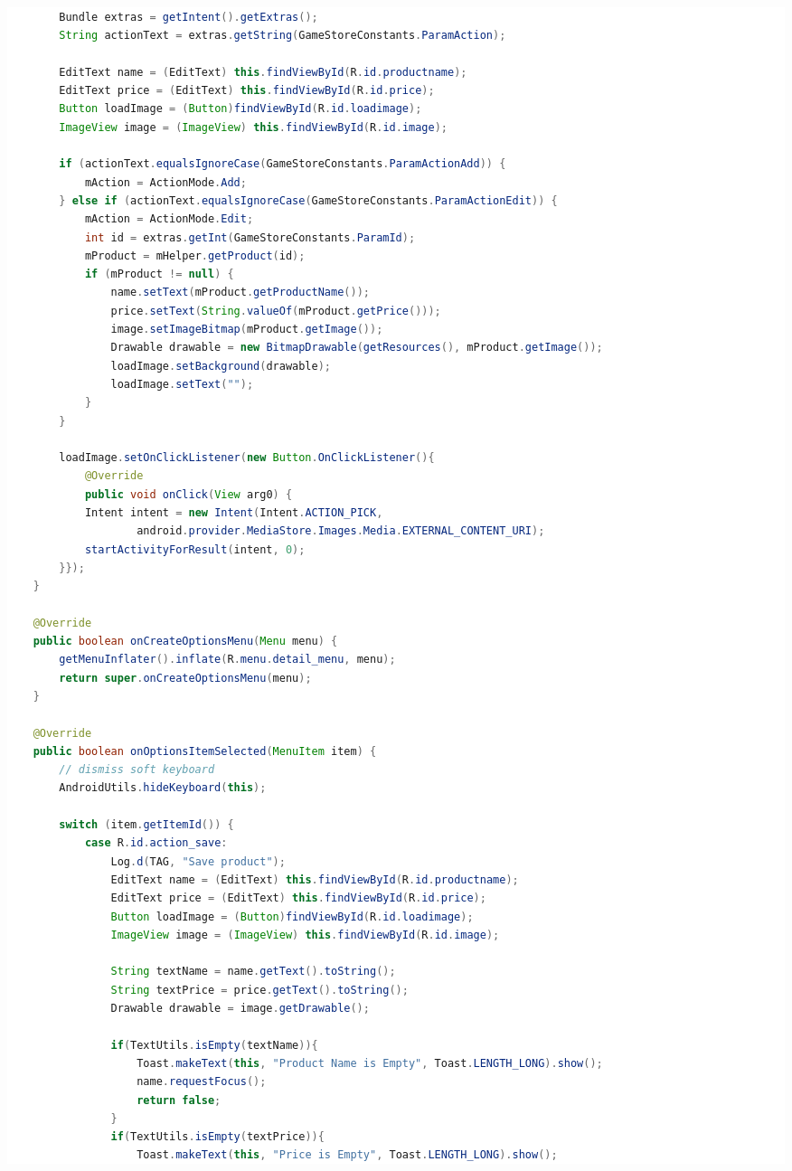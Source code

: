 ```java
        Bundle extras = getIntent().getExtras();
        String actionText = extras.getString(GameStoreConstants.ParamAction);

        EditText name = (EditText) this.findViewById(R.id.productname);
        EditText price = (EditText) this.findViewById(R.id.price);
        Button loadImage = (Button)findViewById(R.id.loadimage);
        ImageView image = (ImageView) this.findViewById(R.id.image);

        if (actionText.equalsIgnoreCase(GameStoreConstants.ParamActionAdd)) {
            mAction = ActionMode.Add;
        } else if (actionText.equalsIgnoreCase(GameStoreConstants.ParamActionEdit)) {
            mAction = ActionMode.Edit;
            int id = extras.getInt(GameStoreConstants.ParamId);
            mProduct = mHelper.getProduct(id);
            if (mProduct != null) {
                name.setText(mProduct.getProductName());
                price.setText(String.valueOf(mProduct.getPrice()));
                image.setImageBitmap(mProduct.getImage());
                Drawable drawable = new BitmapDrawable(getResources(), mProduct.getImage());
                loadImage.setBackground(drawable);
                loadImage.setText("");
            }
        }

        loadImage.setOnClickListener(new Button.OnClickListener(){
            @Override
            public void onClick(View arg0) {
            Intent intent = new Intent(Intent.ACTION_PICK,
                    android.provider.MediaStore.Images.Media.EXTERNAL_CONTENT_URI);
            startActivityForResult(intent, 0);
        }});
    }

    @Override
    public boolean onCreateOptionsMenu(Menu menu) {
        getMenuInflater().inflate(R.menu.detail_menu, menu);
        return super.onCreateOptionsMenu(menu);
    }

    @Override
    public boolean onOptionsItemSelected(MenuItem item) {
        // dismiss soft keyboard
        AndroidUtils.hideKeyboard(this);

        switch (item.getItemId()) {
            case R.id.action_save:
                Log.d(TAG, "Save product");
                EditText name = (EditText) this.findViewById(R.id.productname);
                EditText price = (EditText) this.findViewById(R.id.price);
                Button loadImage = (Button)findViewById(R.id.loadimage);
                ImageView image = (ImageView) this.findViewById(R.id.image);

                String textName = name.getText().toString();
                String textPrice = price.getText().toString();
                Drawable drawable = image.getDrawable();

                if(TextUtils.isEmpty(textName)){
                    Toast.makeText(this, "Product Name is Empty", Toast.LENGTH_LONG).show();
                    name.requestFocus();
                    return false;
                }
                if(TextUtils.isEmpty(textPrice)){
                    Toast.makeText(this, "Price is Empty", Toast.LENGTH_LONG).show();
```